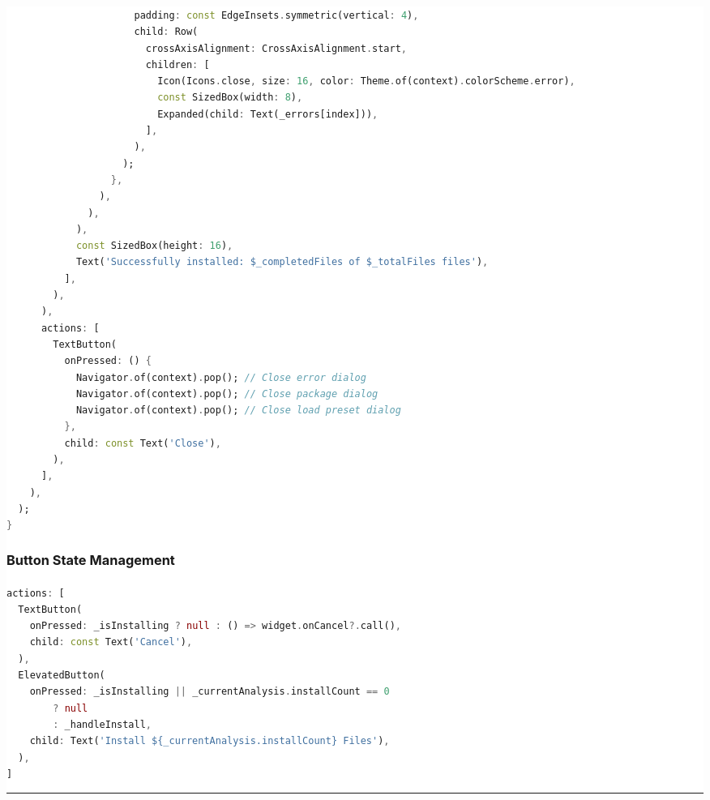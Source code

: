 ```dart
                      padding: const EdgeInsets.symmetric(vertical: 4),
                      child: Row(
                        crossAxisAlignment: CrossAxisAlignment.start,
                        children: [
                          Icon(Icons.close, size: 16, color: Theme.of(context).colorScheme.error),
                          const SizedBox(width: 8),
                          Expanded(child: Text(_errors[index])),
                        ],
                      ),
                    );
                  },
                ),
              ),
            ),
            const SizedBox(height: 16),
            Text('Successfully installed: $_completedFiles of $_totalFiles files'),
          ],
        ),
      ),
      actions: [
        TextButton(
          onPressed: () {
            Navigator.of(context).pop(); // Close error dialog
            Navigator.of(context).pop(); // Close package dialog
            Navigator.of(context).pop(); // Close load preset dialog
          },
          child: const Text('Close'),
        ),
      ],
    ),
  );
}
```

### Button State Management

```dart
actions: [
  TextButton(
    onPressed: _isInstalling ? null : () => widget.onCancel?.call(),
    child: const Text('Cancel'),
  ),
  ElevatedButton(
    onPressed: _isInstalling || _currentAnalysis.installCount == 0
        ? null
        : _handleInstall,
    child: Text('Install ${_currentAnalysis.installCount} Files'),
  ),
]
```

---

